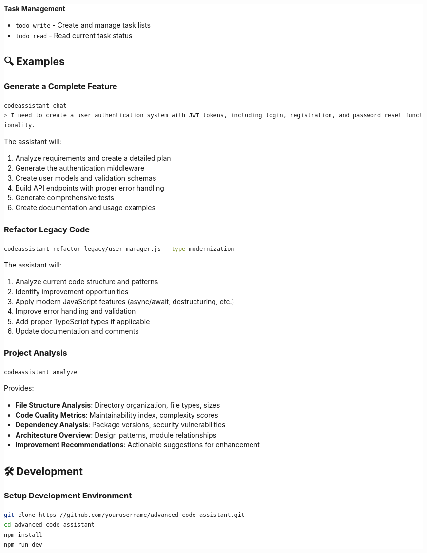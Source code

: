 **Task Management**
- `todo_write` - Create and manage task lists
- `todo_read` - Read current task status

## 🔍 Examples

### Generate a Complete Feature

```bash
codeassistant chat
> I need to create a user authentication system with JWT tokens, including login, registration, and password reset functionality.
```

The assistant will:
1. Analyze requirements and create a detailed plan
2. Generate the authentication middleware
3. Create user models and validation schemas  
4. Build API endpoints with proper error handling
5. Generate comprehensive tests
6. Create documentation and usage examples

### Refactor Legacy Code

```bash
codeassistant refactor legacy/user-manager.js --type modernization
```

The assistant will:
1. Analyze current code structure and patterns
2. Identify improvement opportunities
3. Apply modern JavaScript features (async/await, destructuring, etc.)
4. Improve error handling and validation
5. Add proper TypeScript types if applicable
6. Update documentation and comments

### Project Analysis

```bash
codeassistant analyze
```

Provides:
- **File Structure Analysis**: Directory organization, file types, sizes
- **Code Quality Metrics**: Maintainability index, complexity scores  
- **Dependency Analysis**: Package versions, security vulnerabilities
- **Architecture Overview**: Design patterns, module relationships
- **Improvement Recommendations**: Actionable suggestions for enhancement

## 🛠️ Development

### Setup Development Environment
```bash
git clone https://github.com/yourusername/advanced-code-assistant.git
cd advanced-code-assistant
npm install
npm run dev
```
